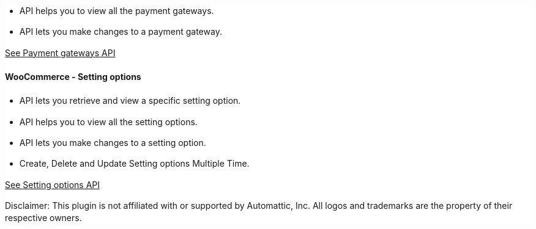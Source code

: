 - API helps you to view all the payment gateways.

- API lets you make changes to a payment gateway.

[See Payment gateways API](https://woosignal.com/docs/api/1.0/payment-gateways)

#### WooCommerce - Setting options


- API lets you retrieve and view a specific setting option.

- API helps you to view all the setting options.

- API lets you make changes to a setting option.

- Create, Delete and  Update Setting options Multiple Time.

[See Setting options API](https://woosignal.com/docs/api/1.0/setting-options)


Disclaimer: This plugin is not affiliated with or supported by Automattic, Inc. All logos and trademarks are the property of their respective owners.


